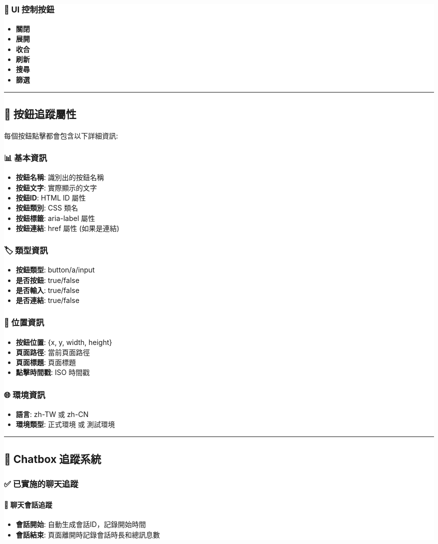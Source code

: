 ### 📱 UI 控制按鈕

- **關閉**
- **展開**
- **收合**
- **刷新**
- **搜尋**
- **篩選**

---

## 🎨 按鈕追蹤屬性

每個按鈕點擊都會包含以下詳細資訊:

### 📊 基本資訊

- **按鈕名稱**: 識別出的按鈕名稱
- **按鈕文字**: 實際顯示的文字
- **按鈕ID**: HTML ID 屬性
- **按鈕類別**: CSS 類名
- **按鈕標籤**: aria-label 屬性
- **按鈕連結**: href 屬性 (如果是連結)

### 🏷️ 類型資訊

- **按鈕類型**: button/a/input
- **是否按鈕**: true/false
- **是否輸入**: true/false
- **是否連結**: true/false

### 📍 位置資訊

- **按鈕位置**: {x, y, width, height}
- **頁面路徑**: 當前頁面路徑
- **頁面標題**: 頁面標題
- **點擊時間戳**: ISO 時間戳

### 🌐 環境資訊

- **語言**: zh-TW 或 zh-CN
- **環境類型**: 正式環境 或 測試環境

---

## 💬 Chatbox 追蹤系統

### ✅ **已實施的聊天追蹤**

#### 🔄 **聊天會話追蹤**

- **會話開始**: 自動生成會話ID，記錄開始時間
- **會話結束**: 頁面離開時記錄會話時長和總訊息數
